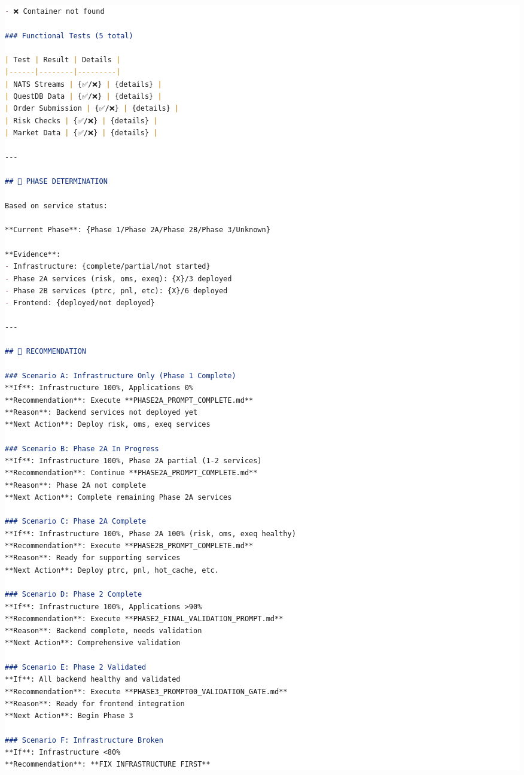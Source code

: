 ```markdown
- ❌ Container not found

### Functional Tests (5 total)

| Test | Result | Details |
|------|--------|---------|
| NATS Streams | {✅/❌} | {details} |
| QuestDB Data | {✅/❌} | {details} |
| Order Submission | {✅/❌} | {details} |
| Risk Checks | {✅/❌} | {details} |
| Market Data | {✅/❌} | {details} |

---

## 🎯 PHASE DETERMINATION

Based on service status:

**Current Phase**: {Phase 1/Phase 2A/Phase 2B/Phase 3/Unknown}

**Evidence**:
- Infrastructure: {complete/partial/not started}
- Phase 2A services (risk, oms, exeq): {X}/3 deployed
- Phase 2B services (ptrc, pnl, etc): {X}/6 deployed
- Frontend: {deployed/not deployed}

---

## 🚦 RECOMMENDATION

### Scenario A: Infrastructure Only (Phase 1 Complete)
**If**: Infrastructure 100%, Applications 0%  
**Recommendation**: Execute **PHASE2A_PROMPT_COMPLETE.md**  
**Reason**: Backend services not deployed yet  
**Next Action**: Deploy risk, oms, exeq services

### Scenario B: Phase 2A In Progress
**If**: Infrastructure 100%, Phase 2A partial (1-2 services)  
**Recommendation**: Continue **PHASE2A_PROMPT_COMPLETE.md**  
**Reason**: Phase 2A not complete  
**Next Action**: Complete remaining Phase 2A services

### Scenario C: Phase 2A Complete
**If**: Infrastructure 100%, Phase 2A 100% (risk, oms, exeq healthy)  
**Recommendation**: Execute **PHASE2B_PROMPT_COMPLETE.md**  
**Reason**: Ready for supporting services  
**Next Action**: Deploy ptrc, pnl, hot_cache, etc.

### Scenario D: Phase 2 Complete
**If**: Infrastructure 100%, Applications >90%  
**Recommendation**: Execute **PHASE2_FINAL_VALIDATION_PROMPT.md**  
**Reason**: Backend complete, needs validation  
**Next Action**: Comprehensive validation

### Scenario E: Phase 2 Validated
**If**: All backend healthy and validated  
**Recommendation**: Execute **PHASE3_PROMPT00_VALIDATION_GATE.md**  
**Reason**: Ready for frontend integration  
**Next Action**: Begin Phase 3

### Scenario F: Infrastructure Broken
**If**: Infrastructure <80%  
**Recommendation**: **FIX INFRASTRUCTURE FIRST**  
```